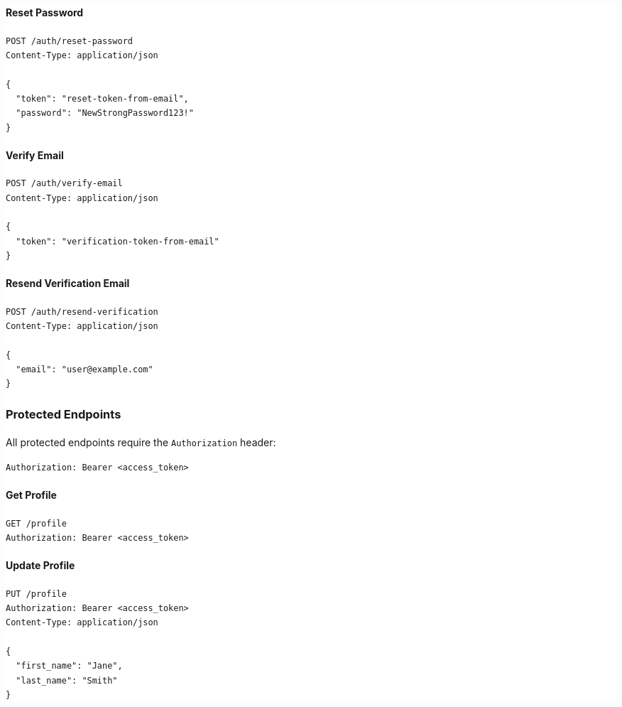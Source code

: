 #### Reset Password

```http
POST /auth/reset-password
Content-Type: application/json

{
  "token": "reset-token-from-email",
  "password": "NewStrongPassword123!"
}
```

#### Verify Email

```http
POST /auth/verify-email
Content-Type: application/json

{
  "token": "verification-token-from-email"
}
```

#### Resend Verification Email

```http
POST /auth/resend-verification
Content-Type: application/json

{
  "email": "user@example.com"
}
```

### Protected Endpoints

All protected endpoints require the `Authorization` header:

```http
Authorization: Bearer <access_token>
```

#### Get Profile

```http
GET /profile
Authorization: Bearer <access_token>
```

#### Update Profile

```http
PUT /profile
Authorization: Bearer <access_token>
Content-Type: application/json

{
  "first_name": "Jane",
  "last_name": "Smith"
}
```
